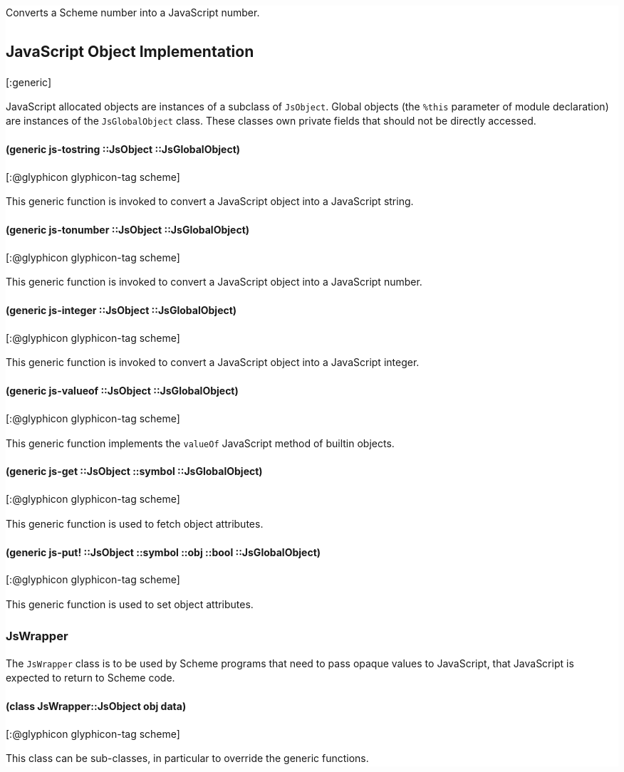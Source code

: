 Converts a Scheme number into a JavaScript number.



JavaScript Object Implementation
--------------------------------
[:generic]

JavaScript allocated objects are instances of a subclass of
`JsObject`.  Global objects (the `%this` parameter of module
declaration) are instances of the `JsGlobalObject` class. These
classes own private fields that should not be directly accessed.

#### (generic js-tostring ::JsObject ::JsGlobalObject) ####
[:@glyphicon glyphicon-tag scheme]

This generic function is invoked to convert a JavaScript object into a
JavaScript string.

#### (generic js-tonumber ::JsObject ::JsGlobalObject) ####
[:@glyphicon glyphicon-tag scheme]

This generic function is invoked to convert a JavaScript object into a
JavaScript number.

#### (generic js-integer ::JsObject ::JsGlobalObject) ####
[:@glyphicon glyphicon-tag scheme]

This generic function is invoked to convert a JavaScript object into a
JavaScript integer.

#### (generic js-valueof ::JsObject ::JsGlobalObject) ####
[:@glyphicon glyphicon-tag scheme]

This generic function implements the `valueOf` JavaScript method of
builtin objects.

#### (generic js-get ::JsObject ::symbol ::JsGlobalObject) ####
[:@glyphicon glyphicon-tag scheme]

This generic function is used to fetch object attributes.

#### (generic js-put! ::JsObject ::symbol ::obj ::bool ::JsGlobalObject) ####
[:@glyphicon glyphicon-tag scheme]

This generic function is used to set object attributes.


### JsWrapper ###

The `JsWrapper` class is to be used by Scheme programs that need to pass
opaque values to JavaScript, that JavaScript is expected to return to
Scheme code.

#### (class JsWrapper::JsObject obj data) ####
[:@glyphicon glyphicon-tag scheme]

This class can be sub-classes, in particular to override the generic
functions.
